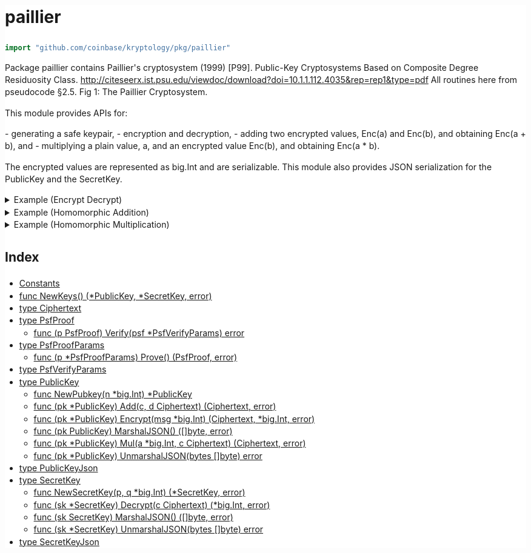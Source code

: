 

# paillier

```go
import "github.com/coinbase/kryptology/pkg/paillier"
```

Package paillier contains Paillier's cryptosystem \(1999\) \[P99\]\. Public\-Key Cryptosystems Based on Composite Degree Residuosity Class\. http://citeseerx.ist.psu.edu/viewdoc/download?doi=10.1.1.112.4035&rep=rep1&type=pdf All routines here from pseudocode §2\.5\. Fig 1: The Paillier Cryptosystem\.

This module provides APIs for:

\- generating a safe keypair\, \- encryption and decryption\, \- adding two encrypted values\, Enc\(a\) and Enc\(b\)\, and obtaining Enc\(a \+ b\)\, and \- multiplying a plain value\, a\, and an encrypted value Enc\(b\)\, and obtaining Enc\(a \* b\)\.

The encrypted values are represented as big\.Int and are serializable\. This module also provides JSON serialization for the PublicKey and the SecretKey\.

<details><summary>Example (Encrypt Decrypt)</summary></details>

<details><summary>Example (Homomorphic Addition)</summary></details>

<details><summary>Example (Homomorphic Multiplication)</summary></details>

## Index

- [Constants](<#constants>)
- [func NewKeys() (*PublicKey, *SecretKey, error)](<#func-newkeys>)
- [type Ciphertext](<#type-ciphertext>)
- [type PsfProof](<#type-psfproof>)
  - [func (p PsfProof) Verify(psf *PsfVerifyParams) error](<#func-psfproof-verify>)
- [type PsfProofParams](<#type-psfproofparams>)
  - [func (p *PsfProofParams) Prove() (PsfProof, error)](<#func-psfproofparams-prove>)
- [type PsfVerifyParams](<#type-psfverifyparams>)
- [type PublicKey](<#type-publickey>)
  - [func NewPubkey(n *big.Int) *PublicKey](<#func-newpubkey>)
  - [func (pk *PublicKey) Add(c, d Ciphertext) (Ciphertext, error)](<#func-publickey-add>)
  - [func (pk *PublicKey) Encrypt(msg *big.Int) (Ciphertext, *big.Int, error)](<#func-publickey-encrypt>)
  - [func (pk PublicKey) MarshalJSON() ([]byte, error)](<#func-publickey-marshaljson>)
  - [func (pk *PublicKey) Mul(a *big.Int, c Ciphertext) (Ciphertext, error)](<#func-publickey-mul>)
  - [func (pk *PublicKey) UnmarshalJSON(bytes []byte) error](<#func-publickey-unmarshaljson>)
- [type PublicKeyJson](<#type-publickeyjson>)
- [type SecretKey](<#type-secretkey>)
  - [func NewSecretKey(p, q *big.Int) (*SecretKey, error)](<#func-newsecretkey>)
  - [func (sk *SecretKey) Decrypt(c Ciphertext) (*big.Int, error)](<#func-secretkey-decrypt>)
  - [func (sk SecretKey) MarshalJSON() ([]byte, error)](<#func-secretkey-marshaljson>)
  - [func (sk *SecretKey) UnmarshalJSON(bytes []byte) error](<#func-secretkey-unmarshaljson>)
- [type SecretKeyJson](<#type-secretkeyjson>)

